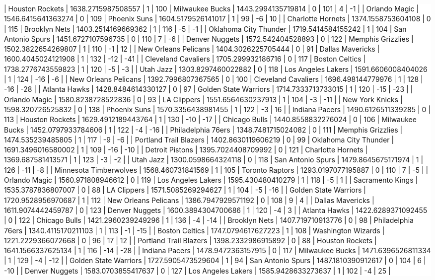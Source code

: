 | Houston Rockets        | 1638.2715987508557 |               1 |          100 | Milwaukee Bucks        | 1443.2994135719814 |               0 |          101 |              4 |              -1 |
| Orlando Magic          | 1546.6415641363274 |               0 |          109 | Phoenix Suns           | 1604.5179526141017 |               1 |           99 |             -6 |              10 |
| Charlotte Hornets      | 1374.1558753604108 |               0 |          115 | Brooklyn Nets          | 1403.2514169669362 |               1 |          116 |             -5 |              -1 |
| Oklahoma City Thunder  | 1719.5414584155242 |               1 |          104 | San Antonio Spurs      | 1451.6727107596735 |               0 |          110 |              7 |              -6 |
| Denver Nuggets         | 1572.542404528893  |               0 |          122 | Memphis Grizzlies      | 1502.3822654269807 |               1 |          110 |             -1 |              12 |
| New Orleans Pelicans   | 1404.3026225705444 |               0 |           91 | Dallas Mavericks       | 1600.4045024121908 |               1 |          132 |            -12 |             -41 |
| Cleveland Cavaliers    | 1705.299932186716  |               0 |          117 | Boston Celtics         | 1738.2776743559823 |               1 |          120 |             -5 |              -3 |
| Utah Jazz              | 1303.8297460022882 |               0 |          118 | Los Angeles Lakers     | 1591.6606008404026 |               1 |          124 |            -16 |              -6 |
| New Orleans Pelicans   | 1392.7996807367565 |               0 |          100 | Cleveland Cavaliers    | 1696.498144779976  |               1 |          128 |            -16 |             -28 |
| Atlanta Hawks          | 1428.8484614330127 |               0 |           97 | Golden State Warriors  | 1714.7333713733015 |               1 |          120 |            -15 |             -23 |
| Orlando Magic          | 1580.8238728522836 |               0 |           93 | LA Clippers            | 1551.6564630237913 |               1 |          104 |             -3 |             -11 |
| New York Knicks        | 1598.320726525832  |               0 |          138 | Phoenix Suns           | 1570.3356438981455 |               1 |          122 |             -3 |              16 |
| Indiana Pacers         | 1490.6126511339285 |               0 |          113 | Houston Rockets        | 1629.4912189443764 |               1 |          130 |            -10 |             -17 |
| Chicago Bulls          | 1440.8558832276024 |               0 |          106 | Milwaukee Bucks        | 1452.0797933784606 |               1 |          122 |             -4 |             -16 |
| Philadelphia 76ers     | 1348.7481715024082 |               0 |          111 | Memphis Grizzlies      | 1474.535239485805  |               1 |          117 |             -9 |              -6 |
| Portland Trail Blazers | 1402.8630119606219 |               0 |           99 | Oklahoma City Thunder  | 1691.3496016580002 |               1 |          109 |            -16 |             -10 |
| Detroit Pistons        | 1395.7024408709992 |               0 |          121 | Charlotte Hornets      | 1369.687581413571  |               1 |          123 |             -3 |              -2 |
| Utah Jazz              | 1300.0598664324118 |               0 |          118 | San Antonio Spurs      | 1479.8645675171974 |               1 |          126 |            -11 |              -8 |
| Minnesota Timberwolves | 1568.460731841569  |               1 |          105 | Toronto Raptors        | 1293.0197077195887 |               0 |          110 |              7 |              -5 |
| Orlando Magic          | 1560.971808946612  |               0 |          119 | Los Angeles Lakers     | 1595.430480410279  |               1 |          118 |             -5 |               1 |
| Sacramento Kings       | 1535.3787836807007 |               0 |           88 | LA Clippers            | 1571.5085269294627 |               1 |          104 |             -5 |             -16 |
| Golden State Warriors  | 1720.9528956970687 |               1 |          112 | New Orleans Pelicans   | 1386.7947929571192 |               0 |          108 |              9 |               4 |
| Dallas Mavericks       | 1611.9074442459787 |               0 |          123 | Denver Nuggets         | 1600.3894304700686 |               1 |          120 |             -4 |               3 |
| Atlanta Hawks          | 1422.6289371092455 |               0 |          122 | Chicago Bulls          | 1421.2960239249296 |               1 |          136 |             -4 |             -14 |
| Brooklyn Nets          | 1407.719710913776  |               0 |           98 | Philadelphia 76ers     | 1340.4115170211103 |               1 |          113 |             -1 |             -15 |
| Boston Celtics         | 1747.0794617627223 |               1 |          108 | Washington Wizards     | 1221.2229366072668 |               0 |           96 |             17 |              12 |
| Portland Trail Blazers | 1398.2332986915892 |               0 |           88 | Houston Rockets        | 1641.1566337625134 |               1 |          116 |            -14 |             -28 |
| Indiana Pacers         | 1478.9472363157915 |               0 |          117 | Milwaukee Bucks        | 1471.6396526811334 |               1 |          129 |             -4 |             -12 |
| Golden State Warriors  | 1727.5905473529604 |               1 |           94 | San Antonio Spurs      | 1487.1810390912617 |               0 |          104 |              6 |             -10 |
| Denver Nuggets         | 1583.0703855417637 |               0 |          127 | Los Angeles Lakers     | 1585.9428633273637 |               1 |          102 |             -4 |              25 |